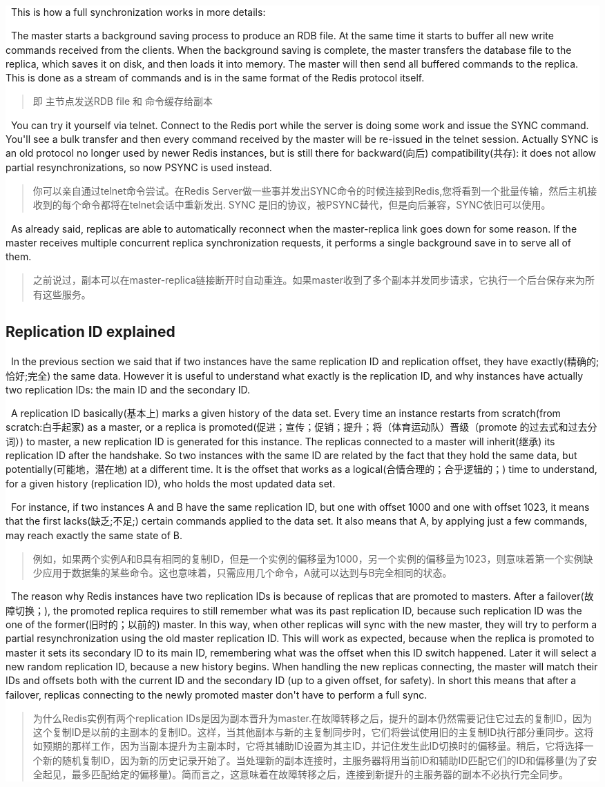 &nbsp;&nbsp;This is how a full synchronization works in more details:

&nbsp;&nbsp;The master starts a background saving process to produce an RDB file. At the same time it starts to buffer all new write commands received from the clients. When the background saving is complete, the master transfers the database file to the replica, which saves it on disk, and then loads it into memory. The master will then send all buffered commands to the replica. This is done as a stream of commands and is in the same format of the Redis protocol itself.
> 即 主节点发送RDB file 和 命令缓存给副本

&nbsp;&nbsp;You can try it yourself via telnet. Connect to the Redis port while the server is doing some work and issue the SYNC command. You'll see a bulk transfer and then every command received by the master will be re-issued in the telnet session. Actually SYNC is an old protocol no longer used by newer Redis instances, but is still there for backward(向后) compatibility(共存): it does not allow partial resynchronizations, so now PSYNC is used instead.
> 你可以亲自通过telnet命令尝试。在Redis Server做一些事并发出SYNC命令的时候连接到Redis,您将看到一个批量传输，然后主机接收到的每个命令都将在telnet会话中重新发出. SYNC 是旧的协议，被PSYNC替代，但是向后兼容，SYNC依旧可以使用。

&nbsp;&nbsp;As already said, replicas are able to automatically reconnect when the master-replica link goes down for some reason. If the master receives multiple concurrent replica synchronization requests, it performs a single background save in to serve all of them.
> 之前说过，副本可以在master-replica链接断开时自动重连。如果master收到了多个副本并发同步请求，它执行一个后台保存来为所有这些服务。

## Replication ID explained
&nbsp;&nbsp;In the previous section we said that if two instances have the same replication ID and replication offset, they have exactly(精确的;恰好;完全) the same data. However it is useful to understand what exactly is the replication ID, and why instances have actually two replication IDs: the main ID and the secondary ID.

&nbsp;&nbsp;A replication ID basically(基本上) marks a given history of the data set. Every time an instance restarts from scratch(from scratch:白手起家) as a master, or a replica is promoted(促进；宣传；促销；提升；将（体育运动队）晋级（promote 的过去式和过去分词）) to master, a new replication ID is generated for this instance. The replicas connected to a master will inherit(继承) its replication ID after the handshake. So two instances with the same ID are related by the fact that they hold the same data, but potentially(可能地，潜在地) at a different time. It is the offset that works as a logical(合情合理的；合乎逻辑的；) time to understand, for a given history (replication ID), who holds the most updated data set.

&nbsp;&nbsp;For instance, if two instances A and B have the same replication ID, but one with offset 1000 and one with offset 1023, it means that the first lacks(缺乏;不足;) certain commands applied to the data set. It also means that A, by applying just a few commands, may reach exactly the same state of B.
> 例如，如果两个实例A和B具有相同的复制ID，但是一个实例的偏移量为1000，另一个实例的偏移量为1023，则意味着第一个实例缺少应用于数据集的某些命令。这也意味着，只需应用几个命令，A就可以达到与B完全相同的状态。

&nbsp;&nbsp;The reason why Redis instances have two replication IDs is because of replicas that are promoted to masters. After a failover(故障切换；), the promoted replica requires to still remember what was its past replication ID, because such replication ID was the one of the former(旧时的；以前的) master. In this way, when other replicas will sync with the new master, they will try to perform a partial resynchronization using the old master replication ID. This will work as expected, because when the replica is promoted to master it sets its secondary ID to its main ID, remembering what was the offset when this ID switch happened. Later it will select a new random replication ID, because a new history begins. When handling the new replicas connecting, the master will match their IDs and offsets both with the current ID and the secondary ID (up to a given offset, for safety). In short this means that after a failover, replicas connecting to the newly promoted master don't have to perform a full sync.
> 为什么Redis实例有两个replication IDs是因为副本晋升为master.在故障转移之后，提升的副本仍然需要记住它过去的复制ID，因为这个复制ID是以前的主副本的复制ID。这样，当其他副本与新的主复制同步时，它们将尝试使用旧的主复制ID执行部分重同步。这将如预期的那样工作，因为当副本提升为主副本时，它将其辅助ID设置为其主ID，并记住发生此ID切换时的偏移量。稍后，它将选择一个新的随机复制ID，因为新的历史记录开始了。当处理新的副本连接时，主服务器将用当前ID和辅助ID匹配它们的ID和偏移量(为了安全起见，最多匹配给定的偏移量)。简而言之，这意味着在故障转移之后，连接到新提升的主服务器的副本不必执行完全同步。
